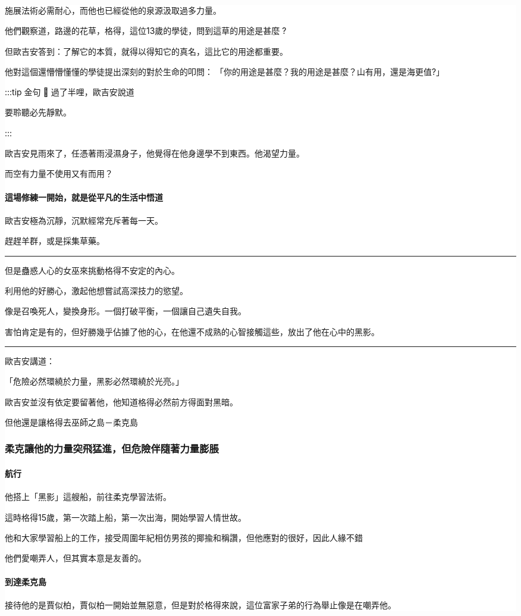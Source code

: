 施展法術必需耐心，而他也已經從他的泉源汲取過多力量。

他們觀察道，路邊的花草，格得，這位13歲的學徒，問到這草的用途是甚麼 ?

但歐吉安答到：了解它的本質，就得以得知它的真名，這比它的用途都重要。

他對這個還懵懵懂懂的學徒提出深刻的對於生命的叩問：
「你的用途是甚麼？我的用途是甚麼？山有用，還是海更值?」

:::tip 金句
🐣 過了半哩，歐吉安說道

要聆聽必先靜默。

:::

歐吉安見雨來了，任憑著雨浸濕身子，他覺得在他身邊學不到東西。他渴望力量。

而空有力量不使用又有而用？

#### 這場修練一開始，就是從平凡的生活中悟道

歐吉安極為沉靜，沉默經常充斥著每一天。

趕趕羊群，或是採集草藥。

---

但是蠱惑人心的女巫來挑動格得不安定的內心。

利用他的好勝心，激起他想嘗試高深技力的慾望。

像是召喚死人，變換身形。一個打破平衡，一個讓自己遺失自我。

害怕肯定是有的，但好勝幾乎佔據了他的心，在他還不成熟的心智接觸這些，放出了他在心中的黑影。

---

歐吉安講道：

「危險必然環繞於力量，黑影必然環繞於光亮。」

歐吉安並沒有依定要留著他，他知道格得必然前方得面對黑暗。

但他還是讓格得去巫師之島－柔克島

### 柔克讓他的力量突飛猛進，但危險伴隨著力量膨脹

#### 航行

他搭上「黑影」這艘船，前往柔克學習法術。

這時格得15歲，第一次踏上船，第一次出海，開始學習人情世故。

他和大家學習船上的工作，接受周圍年紀相仿男孩的揶揄和稱讚，但他應對的很好，因此人緣不錯

他們愛嘲弄人，但其實本意是友善的。

#### 到達柔克島

接待他的是賈似柏，賈似柏一開始並無惡意，但是對於格得來說，這位富家子弟的行為舉止像是在嘲弄他。
